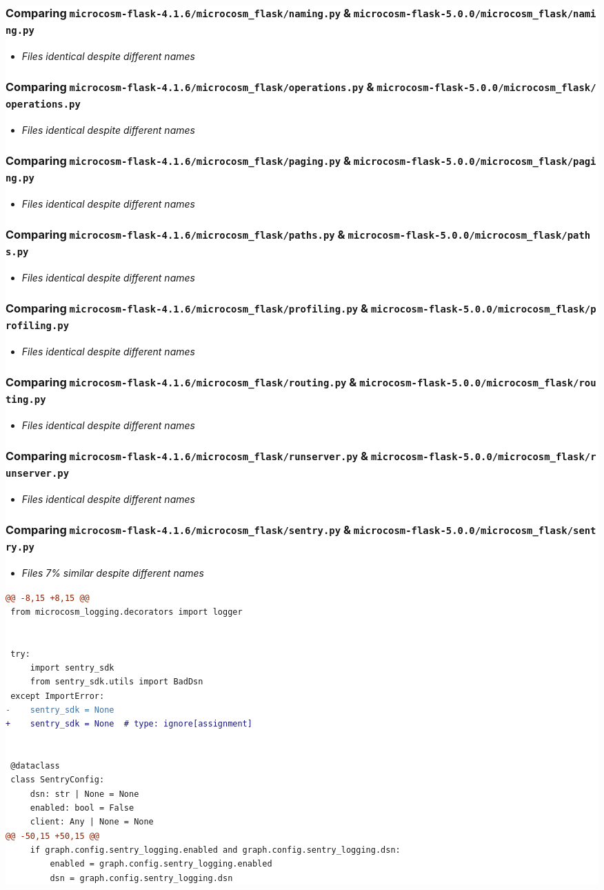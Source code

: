 ### Comparing `microcosm-flask-4.1.6/microcosm_flask/naming.py` & `microcosm-flask-5.0.0/microcosm_flask/naming.py`

 * *Files identical despite different names*

### Comparing `microcosm-flask-4.1.6/microcosm_flask/operations.py` & `microcosm-flask-5.0.0/microcosm_flask/operations.py`

 * *Files identical despite different names*

### Comparing `microcosm-flask-4.1.6/microcosm_flask/paging.py` & `microcosm-flask-5.0.0/microcosm_flask/paging.py`

 * *Files identical despite different names*

### Comparing `microcosm-flask-4.1.6/microcosm_flask/paths.py` & `microcosm-flask-5.0.0/microcosm_flask/paths.py`

 * *Files identical despite different names*

### Comparing `microcosm-flask-4.1.6/microcosm_flask/profiling.py` & `microcosm-flask-5.0.0/microcosm_flask/profiling.py`

 * *Files identical despite different names*

### Comparing `microcosm-flask-4.1.6/microcosm_flask/routing.py` & `microcosm-flask-5.0.0/microcosm_flask/routing.py`

 * *Files identical despite different names*

### Comparing `microcosm-flask-4.1.6/microcosm_flask/runserver.py` & `microcosm-flask-5.0.0/microcosm_flask/runserver.py`

 * *Files identical despite different names*

### Comparing `microcosm-flask-4.1.6/microcosm_flask/sentry.py` & `microcosm-flask-5.0.0/microcosm_flask/sentry.py`

 * *Files 7% similar despite different names*

```diff
@@ -8,15 +8,15 @@
 from microcosm_logging.decorators import logger
 
 
 try:
     import sentry_sdk
     from sentry_sdk.utils import BadDsn
 except ImportError:
-    sentry_sdk = None
+    sentry_sdk = None  # type: ignore[assignment]
 
 
 @dataclass
 class SentryConfig:
     dsn: str | None = None
     enabled: bool = False
     client: Any | None = None
@@ -50,15 +50,15 @@
     if graph.config.sentry_logging.enabled and graph.config.sentry_logging.dsn:
         enabled = graph.config.sentry_logging.enabled
         dsn = graph.config.sentry_logging.dsn
```
